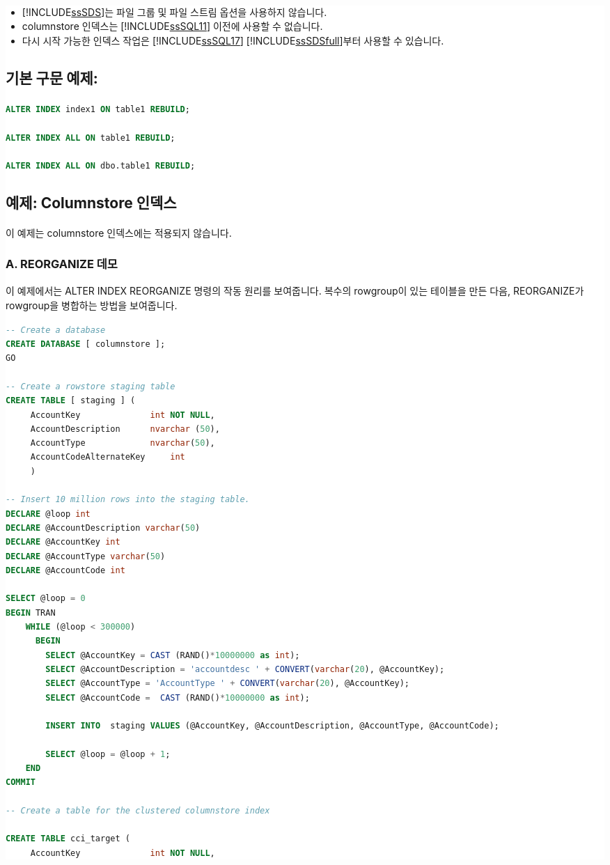 -  [!INCLUDE[ssSDS](../../includes/sssds-md.md)]는 파일 그룹 및 파일 스트림 옵션을 사용하지 않습니다.  
-  columnstore 인덱스는 [!INCLUDE[ssSQL11](../../includes/sssql11-md.md)] 이전에 사용할 수 없습니다. 
-  다시 시작 가능한 인덱스 작업은 [!INCLUDE[ssSQL17](../../includes/sssql17-md.md)] [!INCLUDE[ssSDSfull](../../includes/sssdsfull-md.md)]부터 사용할 수 있습니다.   
  
## <a name="basic-syntax-example"></a>기본 구문 예제:   
  
```sql 
ALTER INDEX index1 ON table1 REBUILD;  
  
ALTER INDEX ALL ON table1 REBUILD;  
  
ALTER INDEX ALL ON dbo.table1 REBUILD;  
```

## <a name="examples-columnstore-indexes"></a>예제: Columnstore 인덱스  
 이 예제는 columnstore 인덱스에는 적용되지 않습니다.  
  
### <a name="a-reorganize-demo"></a>A. REORGANIZE 데모  
 이 예제에서는 ALTER INDEX REORGANIZE 명령의 작동 원리를 보여줍니다.  복수의 rowgroup이 있는 테이블을 만든 다음, REORGANIZE가 rowgroup을 병합하는 방법을 보여줍니다.  
  
```sql  
-- Create a database   
CREATE DATABASE [ columnstore ];  
GO  
  
-- Create a rowstore staging table  
CREATE TABLE [ staging ] (  
     AccountKey              int NOT NULL,  
     AccountDescription      nvarchar (50),  
     AccountType             nvarchar(50),  
     AccountCodeAlternateKey     int  
     )  
  
-- Insert 10 million rows into the staging table.   
DECLARE @loop int  
DECLARE @AccountDescription varchar(50)  
DECLARE @AccountKey int  
DECLARE @AccountType varchar(50)  
DECLARE @AccountCode int  
  
SELECT @loop = 0  
BEGIN TRAN  
    WHILE (@loop < 300000)   
      BEGIN  
        SELECT @AccountKey = CAST (RAND()*10000000 as int);  
        SELECT @AccountDescription = 'accountdesc ' + CONVERT(varchar(20), @AccountKey);  
        SELECT @AccountType = 'AccountType ' + CONVERT(varchar(20), @AccountKey);  
        SELECT @AccountCode =  CAST (RAND()*10000000 as int);  
  
        INSERT INTO  staging VALUES (@AccountKey, @AccountDescription, @AccountType, @AccountCode);  
  
        SELECT @loop = @loop + 1;  
    END  
COMMIT  
  
-- Create a table for the clustered columnstore index  
  
CREATE TABLE cci_target (  
     AccountKey              int NOT NULL,  
```